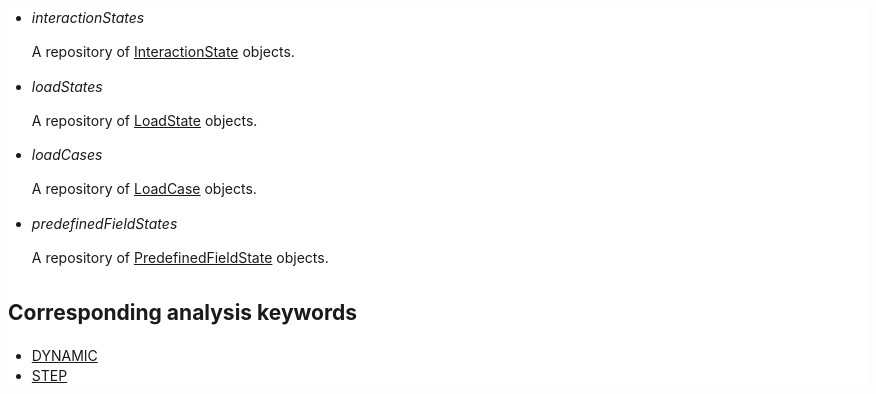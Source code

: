 - *interactionStates*

  A repository of [InteractionState](https://help.3ds.com/2022/english/DSSIMULIA_Established/SIMACAEKERRefMap/simaker-c-interactionstatepyc.htm?ContextScope=all) objects.

- *loadStates*

  A repository of [LoadState](https://help.3ds.com/2022/english/DSSIMULIA_Established/SIMACAEKERRefMap/simaker-c-loadstatepyc.htm?ContextScope=all) objects.

- *loadCases*

  A repository of [LoadCase](https://help.3ds.com/2022/english/DSSIMULIA_Established/SIMACAEKERRefMap/simaker-c-loadcasepyc.htm?ContextScope=all) objects.

- *predefinedFieldStates*

  A repository of [PredefinedFieldState](https://help.3ds.com/2022/english/DSSIMULIA_Established/SIMACAEKERRefMap/simaker-c-predefinedfieldstatepyc.htm?ContextScope=all) objects.



## Corresponding analysis keywords

- [DYNAMIC](https://help.3ds.com/2022/english/DSSIMULIA_Established/SIMACAEKEYRefMap/simakey-r-dynamic.htm?ContextScope=all#simakey-r-dynamic)
- [STEP](https://help.3ds.com/2022/english/DSSIMULIA_Established/SIMACAEKEYRefMap/simakey-r-step.htm?ContextScope=all#simakey-r-step)
